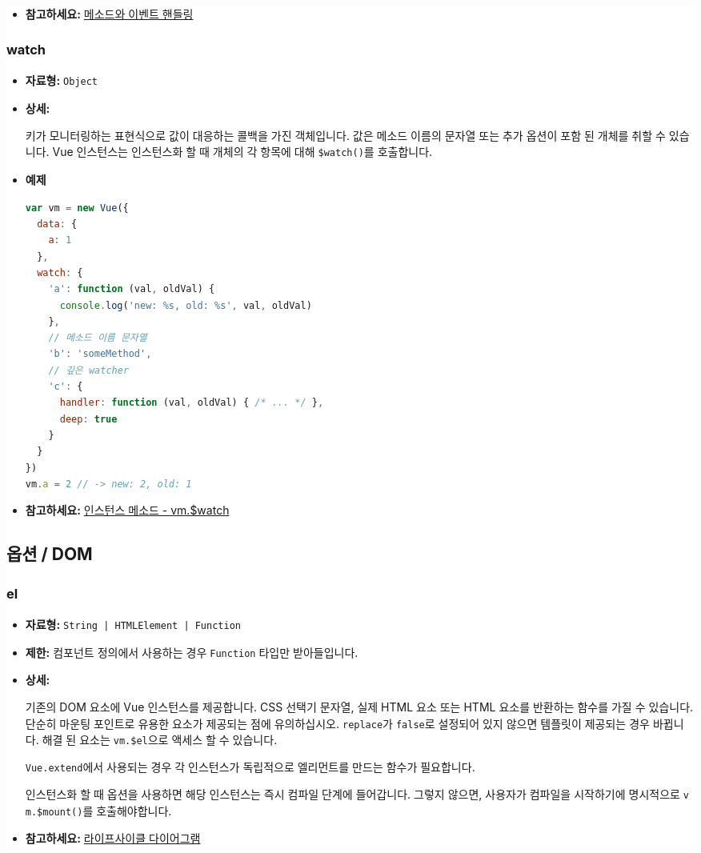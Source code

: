 - **참고하세요:** [메소드와 이벤트 핸들링](/guide/events.html)

### watch

- **자료형:** `Object`

- **상세:**

  키가 모니터링하는 표현식으로 값이 대응하는 콜백을 가진 객체입니다. 값은 메소드 이름의 문자열 또는 추가 옵션이 포함 된 개체를 취할 수 있습니다. Vue 인스턴스는 인스턴스화 할 때 개체의 각 항목에 대해 `$watch()`를 호출합니다.

- **예제**

  ```javascript
  var vm = new Vue({
    data: {
      a: 1
    },
    watch: {
      'a': function (val, oldVal) {
        console.log('new: %s, old: %s', val, oldVal)
      },
      // 메소드 이름 문자열
      'b': 'someMethod',
      // 깊은 watcher
      'c': {
        handler: function (val, oldVal) { /* ... */ },
        deep: true
      }
    }
  })
  vm.a = 2 // -> new: 2, old: 1
  ```

- **참고하세요:** [인스턴스 메소드 - vm.$watch](#vm-watch)

## 옵션 / DOM

### el

- **자료형:** `String | HTMLElement | Function`

- **제한:** 컴포넌트 정의에서 사용하는 경우 `Function` 타입만 받아들입니다.

- **상세:**

  기존의 DOM 요소에 Vue 인스턴스를 제공합니다. CSS 선택기 문자열, 실제 HTML 요소 또는 HTML 요소를 반환하는 함수를 가질 수 있습니다. 단순히 마운팅 포인트로 유용한 요소가 제공되는 점에 유의하십시오. `replace`가 `false`로 설정되어 있지 않으면 템플릿이 제공되는 경우 바뀝니다. 해결 된 요소는 `vm.$el`으로 액세스 할 수 있습니다.

  `Vue.extend`에서 사용되는 경우 각 인스턴스가 독립적으로 엘리먼트를 만드는 함수가 필요합니다.

  인스턴스화 할 때 옵션을 사용하면 해당 인스턴스는 즉시 컴파일 단계에 들어갑니다. 그렇지 않으면, 사용자가 컴파일을 시작하기에 명시적으로 `vm.$mount()`를 호출해야합니다.

- **참고하세요:** [라이프사이클 다이어그램](/guide/instance.html#Lifecycle-Diagram)
